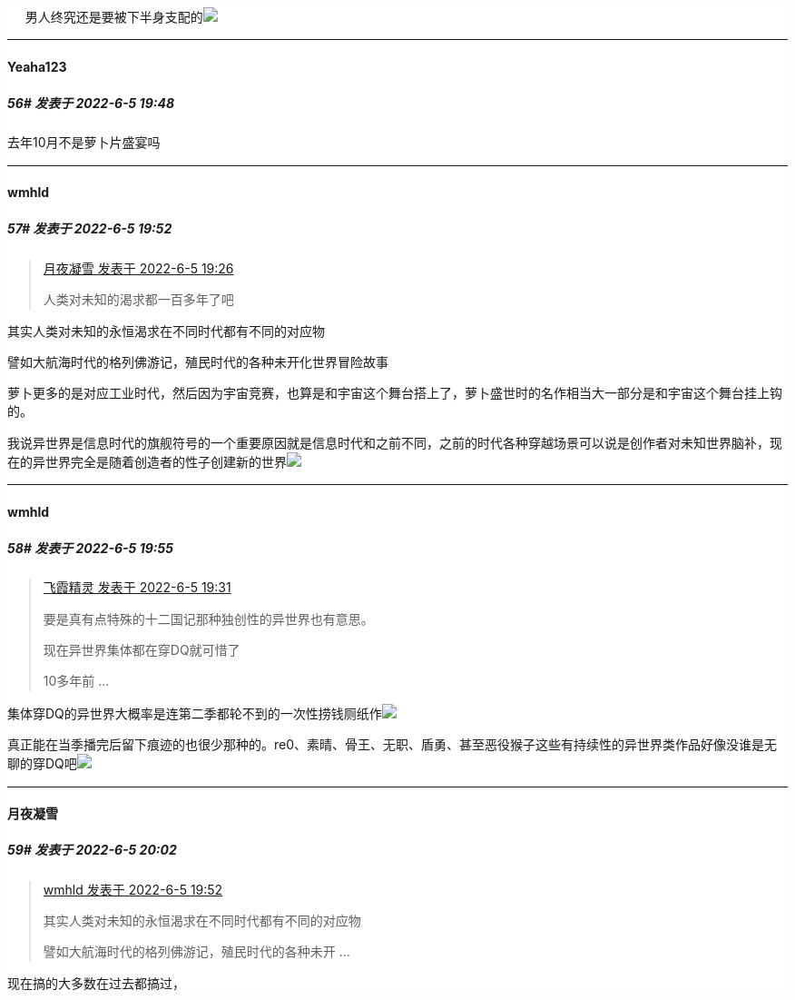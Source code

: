      男人终究还是要被下半身支配的<img src="https://static.saraba1st.com/image/smiley/face2017/066.png" referrerpolicy="no-referrer">

*****

####  Yeaha123  
##### 56#       发表于 2022-6-5 19:48

去年10月不是萝卜片盛宴吗

*****

####  wmhld  
##### 57#       发表于 2022-6-5 19:52

<blockquote><a href="httphttps://bbs.saraba1st.com/2b/forum.php?mod=redirect&amp;goto=findpost&amp;pid=56135946&amp;ptid=2073619" target="_blank">月夜凝雪 发表于 2022-6-5 19:26</a>

人类对未知的渴求都一百多年了吧</blockquote>
其实人类对未知的永恒渴求在不同时代都有不同的对应物

譬如大航海时代的格列佛游记，殖民时代的各种未开化世界冒险故事

萝卜更多的是对应工业时代，然后因为宇宙竞赛，也算是和宇宙这个舞台搭上了，萝卜盛世时的名作相当大一部分是和宇宙这个舞台挂上钩的。

我说异世界是信息时代的旗舰符号的一个重要原因就是信息时代和之前不同，之前的时代各种穿越场景可以说是创作者对未知世界脑补，现在的异世界完全是随着创造者的性子创建新的世界<img src="https://static.saraba1st.com/image/smiley/face2017/001.png" referrerpolicy="no-referrer">

*****

####  wmhld  
##### 58#       发表于 2022-6-5 19:55

<blockquote><a href="httphttps://bbs.saraba1st.com/2b/forum.php?mod=redirect&amp;goto=findpost&amp;pid=56136023&amp;ptid=2073619" target="_blank">飞霞精灵 发表于 2022-6-5 19:31</a>

要是真有点特殊的十二国记那种独创性的异世界也有意思。

现在异世界集体都在穿DQ就可惜了

10多年前 ...</blockquote>
集体穿DQ的异世界大概率是连第二季都轮不到的一次性捞钱厕纸作<img src="https://static.saraba1st.com/image/smiley/face2017/001.png" referrerpolicy="no-referrer">

真正能在当季播完后留下痕迹的也很少那种的。re0、素晴、骨王、无职、盾勇、甚至恶役猴子这些有持续性的异世界类作品好像没谁是无聊的穿DQ吧<img src="https://static.saraba1st.com/image/smiley/face2017/001.png" referrerpolicy="no-referrer">

*****

####  月夜凝雪  
##### 59#       发表于 2022-6-5 20:02

<blockquote><a href="httphttps://bbs.saraba1st.com/2b/forum.php?mod=redirect&amp;goto=findpost&amp;pid=56136293&amp;ptid=2073619" target="_blank">wmhld 发表于 2022-6-5 19:52</a>

其实人类对未知的永恒渴求在不同时代都有不同的对应物

譬如大航海时代的格列佛游记，殖民时代的各种未开 ...</blockquote>
现在搞的大多数在过去都搞过，

